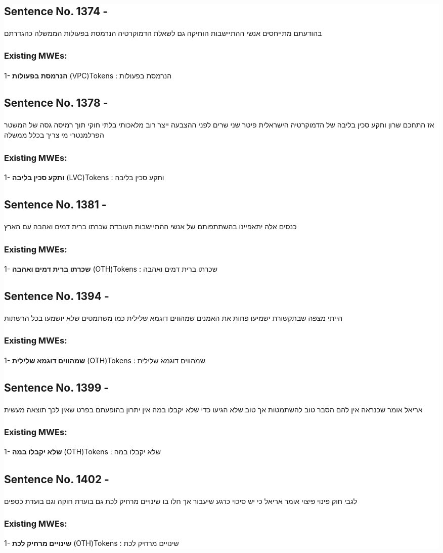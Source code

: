 ## Sentence No. 1374 - 
בהודעתם מתייחסים אנשי ההתיישבות הותיקה גם לשאלת הדמוקרטיה הנרמסת בפעולות הממשלה כהגדרתם
### Existing MWEs: 
1- **הנרמסת בפעולות** (VPC)Tokens : 
הנרמסת
בפעולות

## Sentence No. 1378 - 
אז התחכם שרון ותקע סכין בליבה של הדמוקרטיה הישראלית פיטר שני שרים לפני ההצבעה ייצר רוב מלאכותי בלתי חוקי תוך רמיסה גסה של המשטר הפרלמנטרי מי צריך בכלל ממשלה
### Existing MWEs: 
1- **ותקע סכין בליבה** (LVC)Tokens : 
ותקע
סכין
בליבה

## Sentence No. 1381 - 
כנסים אלה יתאפיינו בהשתתפותם של אנשי ההתיישבות העובדת שכרתו ברית דמים ואהבה עם הארץ
### Existing MWEs: 
1- **שכרתו ברית דמים ואהבה** (OTH)Tokens : 
שכרתו
ברית
דמים
ואהבה

## Sentence No. 1394 - 
הייתי מצפה שבתקשורת ישמיעו פחות את האמנים שמהווים דוגמא שלילית כמו משתמטים שלא יושמעו בכל הרשתות
### Existing MWEs: 
1- **שמהווים דוגמא שלילית** (OTH)Tokens : 
שמהווים
דוגמא
שלילית

## Sentence No. 1399 - 
אריאל אומר שכנראה אין להם הסבר טוב להשתמטות אך טוב שלא הגיעו כדי שלא יקבלו במה אין יתרון בהופעתם בפרט שאין לכך תוצאה מעשית
### Existing MWEs: 
1- **שלא יקבלו במה** (OTH)Tokens : 
שלא
יקבלו
במה

## Sentence No. 1402 - 
לגבי חוק פינוי פיצוי אומר אריאל כי יש סיכוי כרגע שיעבור אך חלו בו שינויים מרחיק לכת גם בועדת חוקה וגם בועדת כספים
### Existing MWEs: 
1- **שינויים מרחיק לכת** (OTH)Tokens : 
שינויים
מרחיק
לכת
